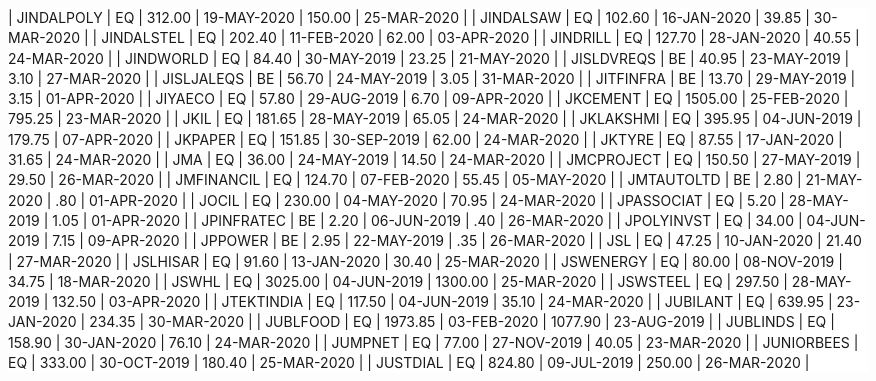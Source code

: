 | JINDALPOLY | EQ | 312.00 | 19-MAY-2020 | 150.00 | 25-MAR-2020 |
| JINDALSAW | EQ | 102.60 | 16-JAN-2020 | 39.85 | 30-MAR-2020 |
| JINDALSTEL | EQ | 202.40 | 11-FEB-2020 | 62.00 | 03-APR-2020 |
| JINDRILL | EQ | 127.70 | 28-JAN-2020 | 40.55 | 24-MAR-2020 |
| JINDWORLD | EQ | 84.40 | 30-MAY-2019 | 23.25 | 21-MAY-2020 |
| JISLDVREQS | BE | 40.95 | 23-MAY-2019 | 3.10 | 27-MAR-2020 |
| JISLJALEQS | BE | 56.70 | 24-MAY-2019 | 3.05 | 31-MAR-2020 |
| JITFINFRA | BE | 13.70 | 29-MAY-2019 | 3.15 | 01-APR-2020 |
| JIYAECO | EQ | 57.80 | 29-AUG-2019 | 6.70 | 09-APR-2020 |
| JKCEMENT | EQ | 1505.00 | 25-FEB-2020 | 795.25 | 23-MAR-2020 |
| JKIL | EQ | 181.65 | 28-MAY-2019 | 65.05 | 24-MAR-2020 |
| JKLAKSHMI | EQ | 395.95 | 04-JUN-2019 | 179.75 | 07-APR-2020 |
| JKPAPER | EQ | 151.85 | 30-SEP-2019 | 62.00 | 24-MAR-2020 |
| JKTYRE | EQ | 87.55 | 17-JAN-2020 | 31.65 | 24-MAR-2020 |
| JMA | EQ | 36.00 | 24-MAY-2019 | 14.50 | 24-MAR-2020 |
| JMCPROJECT | EQ | 150.50 | 27-MAY-2019 | 29.50 | 26-MAR-2020 |
| JMFINANCIL | EQ | 124.70 | 07-FEB-2020 | 55.45 | 05-MAY-2020 |
| JMTAUTOLTD | BE | 2.80 | 21-MAY-2020 | .80 | 01-APR-2020 |
| JOCIL | EQ | 230.00 | 04-MAY-2020 | 70.95 | 24-MAR-2020 |
| JPASSOCIAT | EQ | 5.20 | 28-MAY-2019 | 1.05 | 01-APR-2020 |
| JPINFRATEC | BE | 2.20 | 06-JUN-2019 | .40 | 26-MAR-2020 |
| JPOLYINVST | EQ | 34.00 | 04-JUN-2019 | 7.15 | 09-APR-2020 |
| JPPOWER | BE | 2.95 | 22-MAY-2019 | .35 | 26-MAR-2020 |
| JSL | EQ | 47.25 | 10-JAN-2020 | 21.40 | 27-MAR-2020 |
| JSLHISAR | EQ | 91.60 | 13-JAN-2020 | 30.40 | 25-MAR-2020 |
| JSWENERGY | EQ | 80.00 | 08-NOV-2019 | 34.75 | 18-MAR-2020 |
| JSWHL | EQ | 3025.00 | 04-JUN-2019 | 1300.00 | 25-MAR-2020 |
| JSWSTEEL | EQ | 297.50 | 28-MAY-2019 | 132.50 | 03-APR-2020 |
| JTEKTINDIA | EQ | 117.50 | 04-JUN-2019 | 35.10 | 24-MAR-2020 |
| JUBILANT | EQ | 639.95 | 23-JAN-2020 | 234.35 | 30-MAR-2020 |
| JUBLFOOD | EQ | 1973.85 | 03-FEB-2020 | 1077.90 | 23-AUG-2019 |
| JUBLINDS | EQ | 158.90 | 30-JAN-2020 | 76.10 | 24-MAR-2020 |
| JUMPNET | EQ | 77.00 | 27-NOV-2019 | 40.05 | 23-MAR-2020 |
| JUNIORBEES | EQ | 333.00 | 30-OCT-2019 | 180.40 | 25-MAR-2020 |
| JUSTDIAL | EQ | 824.80 | 09-JUL-2019 | 250.00 | 26-MAR-2020 |
